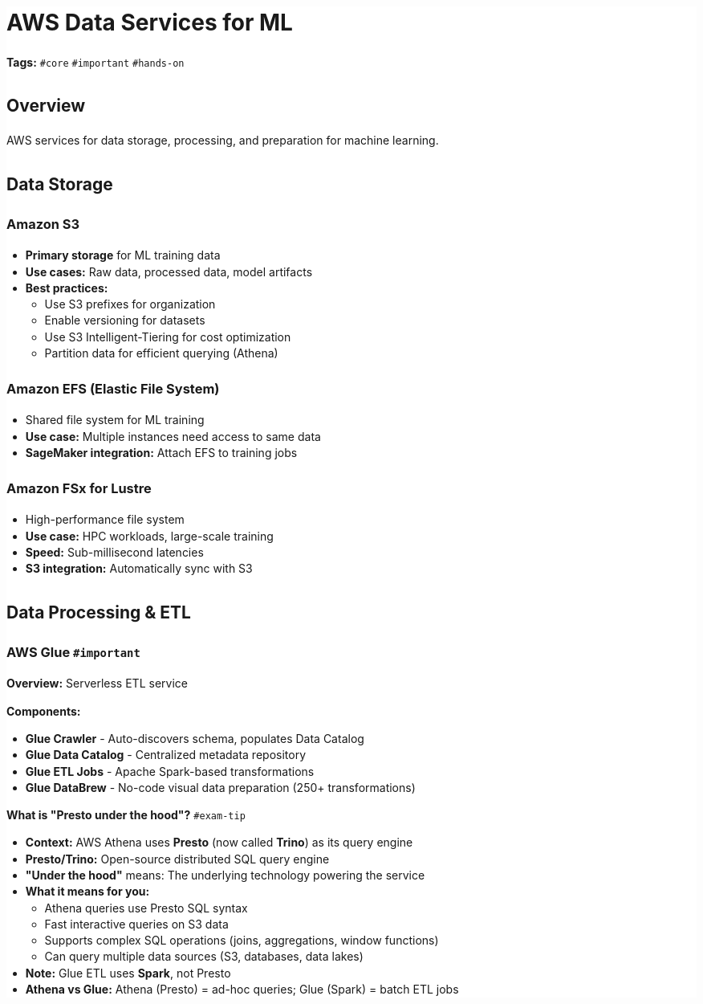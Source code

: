 # AWS Data Services for ML

**Tags:** `#core` `#important` `#hands-on`

## Overview
AWS services for data storage, processing, and preparation for machine learning.

## Data Storage

### Amazon S3
- **Primary storage** for ML training data
- **Use cases:** Raw data, processed data, model artifacts
- **Best practices:**
  - Use S3 prefixes for organization
  - Enable versioning for datasets
  - Use S3 Intelligent-Tiering for cost optimization
  - Partition data for efficient querying (Athena)

### Amazon EFS (Elastic File System)
- Shared file system for ML training
- **Use case:** Multiple instances need access to same data
- **SageMaker integration:** Attach EFS to training jobs

### Amazon FSx for Lustre
- High-performance file system
- **Use case:** HPC workloads, large-scale training
- **Speed:** Sub-millisecond latencies
- **S3 integration:** Automatically sync with S3

## Data Processing & ETL

### AWS Glue `#important`

**Overview:** Serverless ETL service

**Components:**
- **Glue Crawler** - Auto-discovers schema, populates Data Catalog
- **Glue Data Catalog** - Centralized metadata repository
- **Glue ETL Jobs** - Apache Spark-based transformations
- **Glue DataBrew** - No-code visual data preparation (250+ transformations)

**What is "Presto under the hood"?** `#exam-tip`
- **Context:** AWS Athena uses **Presto** (now called **Trino**) as its query engine
- **Presto/Trino:** Open-source distributed SQL query engine
- **"Under the hood"** means: The underlying technology powering the service
- **What it means for you:**
  - Athena queries use Presto SQL syntax
  - Fast interactive queries on S3 data
  - Supports complex SQL operations (joins, aggregations, window functions)
  - Can query multiple data sources (S3, databases, data lakes)
- **Note:** Glue ETL uses **Spark**, not Presto
- **Athena vs Glue:** Athena (Presto) = ad-hoc queries; Glue (Spark) = batch ETL jobs
